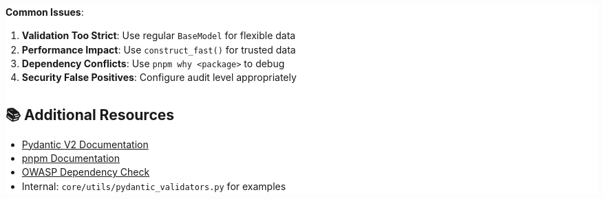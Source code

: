 **Common Issues**:

1. **Validation Too Strict**: Use regular `BaseModel` for flexible data
2. **Performance Impact**: Use `construct_fast()` for trusted data
3. **Dependency Conflicts**: Use `pnpm why <package>` to debug
4. **Security False Positives**: Configure audit level appropriately

## 📚 Additional Resources

- [Pydantic V2 Documentation](https://docs.pydantic.dev/)
- [pnpm Documentation](https://pnpm.io/)
- [OWASP Dependency Check](https://owasp.org/www-project-dependency-check/)
- Internal: `core/utils/pydantic_validators.py` for examples 